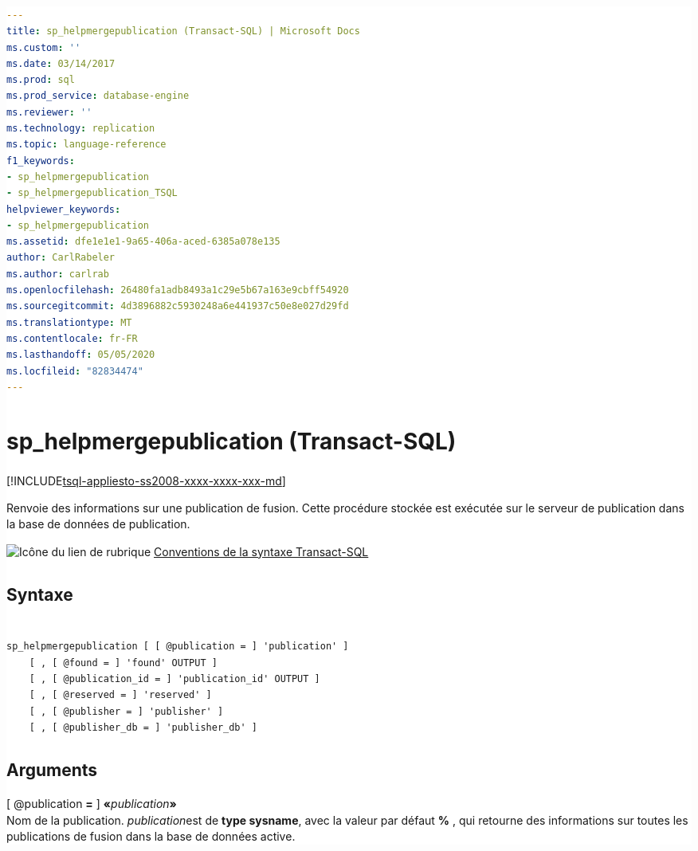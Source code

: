 ```yaml
---
title: sp_helpmergepublication (Transact-SQL) | Microsoft Docs
ms.custom: ''
ms.date: 03/14/2017
ms.prod: sql
ms.prod_service: database-engine
ms.reviewer: ''
ms.technology: replication
ms.topic: language-reference
f1_keywords:
- sp_helpmergepublication
- sp_helpmergepublication_TSQL
helpviewer_keywords:
- sp_helpmergepublication
ms.assetid: dfe1e1e1-9a65-406a-aced-6385a078e135
author: CarlRabeler
ms.author: carlrab
ms.openlocfilehash: 26480fa1adb8493a1c29e5b67a163e9cbff54920
ms.sourcegitcommit: 4d3896882c5930248a6e441937c50e8e027d29fd
ms.translationtype: MT
ms.contentlocale: fr-FR
ms.lasthandoff: 05/05/2020
ms.locfileid: "82834474"
---
```

# <a name="sp_helpmergepublication-transact-sql"></a>sp_helpmergepublication (Transact-SQL)
[!INCLUDE[tsql-appliesto-ss2008-xxxx-xxxx-xxx-md](../../includes/tsql-appliesto-ss2008-xxxx-xxxx-xxx-md.md)]

  Renvoie des informations sur une publication de fusion. Cette procédure stockée est exécutée sur le serveur de publication dans la base de données de publication.  
  
 ![Icône du lien de rubrique](../../database-engine/configure-windows/media/topic-link.gif "Icône du lien de rubrique") [Conventions de la syntaxe Transact-SQL](../../t-sql/language-elements/transact-sql-syntax-conventions-transact-sql.md)  
  
## <a name="syntax"></a>Syntaxe  
  
```  
  
sp_helpmergepublication [ [ @publication = ] 'publication' ]  
    [ , [ @found = ] 'found' OUTPUT ]  
    [ , [ @publication_id = ] 'publication_id' OUTPUT ]  
    [ , [ @reserved = ] 'reserved' ]  
    [ , [ @publisher = ] 'publisher' ]  
    [ , [ @publisher_db = ] 'publisher_db' ]  
```  
  
## <a name="arguments"></a>Arguments  
 [ @publication **=** ] **«**_publication_**»**  
 Nom de la publication. *publication*est de **type sysname**, avec la valeur par défaut **%** , qui retourne des informations sur toutes les publications de fusion dans la base de données active.  
  